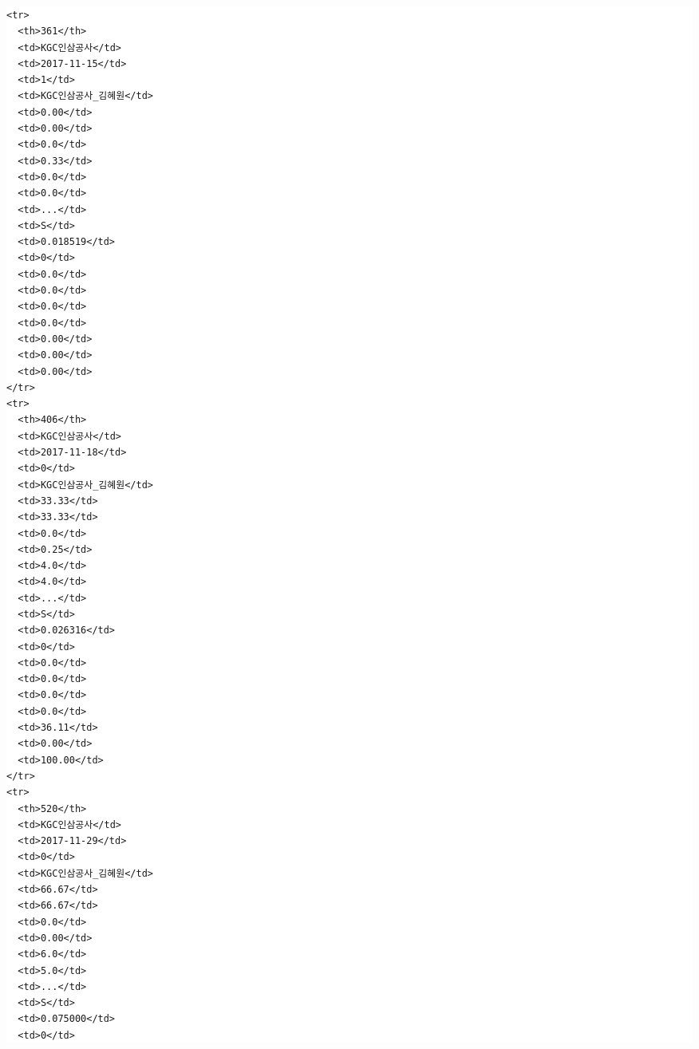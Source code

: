     <tr>
      <th>361</th>
      <td>KGC인삼공사</td>
      <td>2017-11-15</td>
      <td>1</td>
      <td>KGC인삼공사_김혜원</td>
      <td>0.00</td>
      <td>0.00</td>
      <td>0.0</td>
      <td>0.33</td>
      <td>0.0</td>
      <td>0.0</td>
      <td>...</td>
      <td>S</td>
      <td>0.018519</td>
      <td>0</td>
      <td>0.0</td>
      <td>0.0</td>
      <td>0.0</td>
      <td>0.0</td>
      <td>0.00</td>
      <td>0.00</td>
      <td>0.00</td>
    </tr>
    <tr>
      <th>406</th>
      <td>KGC인삼공사</td>
      <td>2017-11-18</td>
      <td>0</td>
      <td>KGC인삼공사_김혜원</td>
      <td>33.33</td>
      <td>33.33</td>
      <td>0.0</td>
      <td>0.25</td>
      <td>4.0</td>
      <td>4.0</td>
      <td>...</td>
      <td>S</td>
      <td>0.026316</td>
      <td>0</td>
      <td>0.0</td>
      <td>0.0</td>
      <td>0.0</td>
      <td>0.0</td>
      <td>36.11</td>
      <td>0.00</td>
      <td>100.00</td>
    </tr>
    <tr>
      <th>520</th>
      <td>KGC인삼공사</td>
      <td>2017-11-29</td>
      <td>0</td>
      <td>KGC인삼공사_김혜원</td>
      <td>66.67</td>
      <td>66.67</td>
      <td>0.0</td>
      <td>0.00</td>
      <td>6.0</td>
      <td>5.0</td>
      <td>...</td>
      <td>S</td>
      <td>0.075000</td>
      <td>0</td>